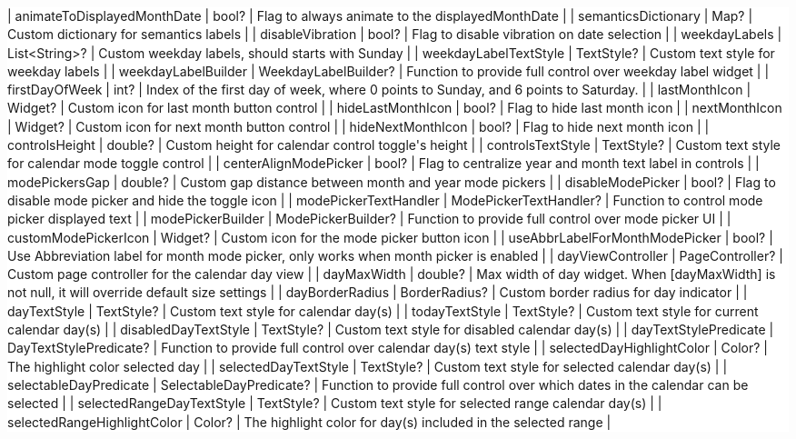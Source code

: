 | animateToDisplayedMonthDate      | bool?                             | Flag to always animate to the displayedMonthDate                                                              |
| semanticsDictionary              | Map?                              | Custom dictionary for semantics labels                                                                        |
| disableVibration                 | bool?                             | Flag to disable vibration on date selection                                                                   |
| weekdayLabels                    | List\<String\>?                   | Custom weekday labels, should starts with Sunday                                                              |
| weekdayLabelTextStyle            | TextStyle?                        | Custom text style for weekday labels                                                                          |
| weekdayLabelBuilder              | WeekdayLabelBuilder?              | Function to provide full control over weekday label widget                                                    |
| firstDayOfWeek                   | int?                              | Index of the first day of week, where 0 points to Sunday, and 6 points to Saturday.                           |
| lastMonthIcon                    | Widget?                           | Custom icon for last month button control                                                                     |
| hideLastMonthIcon                | bool?                             | Flag to hide last month icon                                                                                  |
| nextMonthIcon                    | Widget?                           | Custom icon for next month button control                                                                     |
| hideNextMonthIcon                | bool?                             | Flag to hide next month icon                                                                                  |
| controlsHeight                   | double?                           | Custom height for calendar control toggle's height                                                            |
| controlsTextStyle                | TextStyle?                        | Custom text style for calendar mode toggle control                                                            |
| centerAlignModePicker            | bool?                             | Flag to centralize year and month text label in controls                                                      |
| modePickersGap                   | double?                           | Custom gap distance between month and year mode pickers                                                       |
| disableModePicker                | bool?                             | Flag to disable mode picker and hide the toggle icon                                                          |
| modePickerTextHandler            | ModePickerTextHandler?            | Function to control mode picker displayed text                                                                |
| modePickerBuilder                | ModePickerBuilder?                | Function to provide full control over mode picker UI                                                          |
| customModePickerIcon             | Widget?                           | Custom icon for the mode picker button icon                                                                   |
| useAbbrLabelForMonthModePicker   | bool?                             | Use Abbreviation label for month mode picker, only works when month picker is enabled                         |
| dayViewController                | PageController?                   | Custom page controller for the calendar day view                                                              |
| dayMaxWidth                      | double?                           | Max width of day widget. When [dayMaxWidth] is not null, it will override default size settings               |
| dayBorderRadius                  | BorderRadius?                     | Custom border radius for day indicator                                                                        |
| dayTextStyle                     | TextStyle?                        | Custom text style for calendar day(s)                                                                         |
| todayTextStyle                   | TextStyle?                        | Custom text style for current calendar day(s)                                                                 |
| disabledDayTextStyle             | TextStyle?                        | Custom text style for disabled calendar day(s)                                                                |
| dayTextStylePredicate            | DayTextStylePredicate?            | Function to provide full control over calendar day(s) text style                                              |
| selectedDayHighlightColor        | Color?                            | The highlight color selected day                                                                              |
| selectedDayTextStyle             | TextStyle?                        | Custom text style for selected calendar day(s)                                                                |
| selectableDayPredicate           | SelectableDayPredicate?           | Function to provide full control over which dates in the calendar can be selected                             |
| selectedRangeDayTextStyle        | TextStyle?                        | Custom text style for selected range calendar day(s)                                                          |
| selectedRangeHighlightColor      | Color?                            | The highlight color for day(s) included in the selected range                                                 |